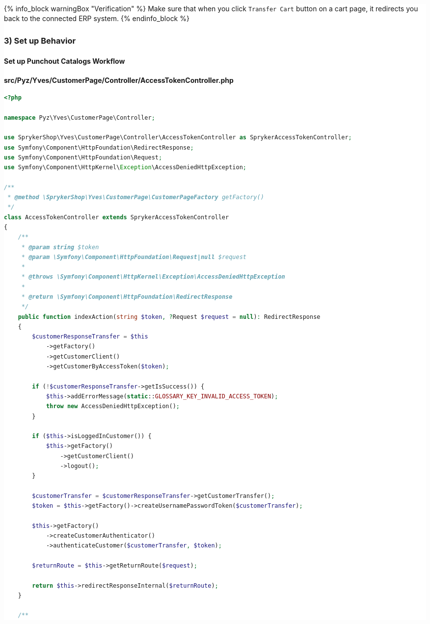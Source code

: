 {% info_block warningBox "Verification" %}
Make sure that when you click `Transfer Cart` button on a cart page, it redirects you back to the connected ERP system.
{% endinfo_block %}

### 3) Set up Behavior
#### Set up Punchout Catalogs Workflow

**src/Pyz/Yves/CustomerPage/Controller/AccessTokenController.php**

```php
<?php
 
namespace Pyz\Yves\CustomerPage\Controller;
 
use SprykerShop\Yves\CustomerPage\Controller\AccessTokenController as SprykerAccessTokenController;
use Symfony\Component\HttpFoundation\RedirectResponse;
use Symfony\Component\HttpFoundation\Request;
use Symfony\Component\HttpKernel\Exception\AccessDeniedHttpException;
 
/**
 * @method \SprykerShop\Yves\CustomerPage\CustomerPageFactory getFactory()
 */
class AccessTokenController extends SprykerAccessTokenController
{
    /**
     * @param string $token
     * @param \Symfony\Component\HttpFoundation\Request|null $request
     *
     * @throws \Symfony\Component\HttpKernel\Exception\AccessDeniedHttpException
     *
     * @return \Symfony\Component\HttpFoundation\RedirectResponse
     */
    public function indexAction(string $token, ?Request $request = null): RedirectResponse
    {
        $customerResponseTransfer = $this
            ->getFactory()
            ->getCustomerClient()
            ->getCustomerByAccessToken($token);
 
        if (!$customerResponseTransfer->getIsSuccess()) {
            $this->addErrorMessage(static::GLOSSARY_KEY_INVALID_ACCESS_TOKEN);
            throw new AccessDeniedHttpException();
        }
 
        if ($this->isLoggedInCustomer()) {
            $this->getFactory()
                ->getCustomerClient()
                ->logout();
        }
 
        $customerTransfer = $customerResponseTransfer->getCustomerTransfer();
        $token = $this->getFactory()->createUsernamePasswordToken($customerTransfer);
 
        $this->getFactory()
            ->createCustomerAuthenticator()
            ->authenticateCustomer($customerTransfer, $token);
 
        $returnRoute = $this->getReturnRoute($request);
 
        return $this->redirectResponseInternal($returnRoute);
    }
 
    /**
```